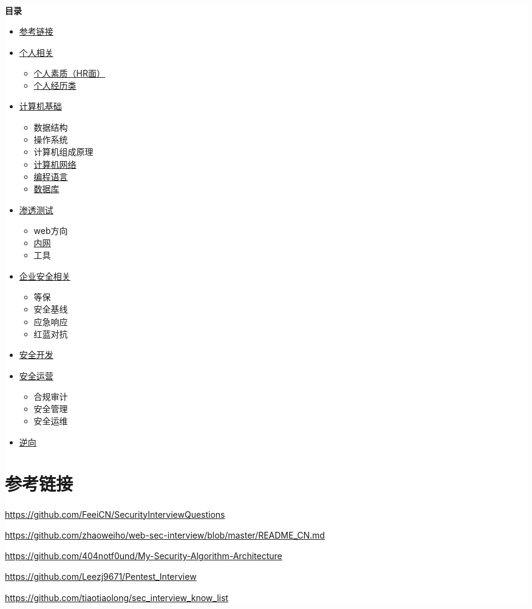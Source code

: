 **目录**

* [参考链接](https://github.com/DrenLea/sec_interview_know_list/blob/master/README.md#%E5%8F%82%E8%80%83%E9%93%BE%E6%8E%A5)

* [个人相关](https://github.com/DrenLea/sec_interview_know_list/blob/master/README.md#%E4%B8%AA%E4%BA%BA%E7%9B%B8%E5%85%B3)
  * [个人素质（HR面）](https://github.com/DrenLea/sec_interview_know_list/blob/master/README.md#%E4%B8%AA%E4%BA%BA%E7%B4%A0%E8%B4%A8hr%E9%9D%A2)
  * [个人经历类](https://github.com/DrenLea/sec_interview_know_list/blob/master/README.md#%E4%B8%AA%E4%BA%BA%E7%BB%8F%E5%8E%86%E7%B1%BB)

* [计算机基础](https://github.com/DrenLea/sec_interview_know_list/blob/master/README.md#%E8%AE%A1%E7%AE%97%E6%9C%BA%E5%9F%BA%E7%A1%80)
  * 数据结构
  * 操作系统
  * 计算机组成原理
  * [计算机网络](https://github.com/DrenLea/sec_interview_know_list/blob/master/README.md#%E8%AE%A1%E7%AE%97%E6%9C%BA%E7%BD%91%E7%BB%9C)
  * [编程语言](https://github.com/DrenLea/sec_interview_know_list/blob/master/README.md#%E7%BC%96%E7%A8%8B%E8%AF%AD%E8%A8%80)
  * [数据库](https://github.com/DrenLea/sec_interview_know_list/blob/master/README.md#%E6%95%B0%E6%8D%AE%E5%BA%93)
* [渗透测试](https://github.com/DrenLea/sec_interview_know_list/blob/master/README.md#%E6%B8%97%E9%80%8F%E6%B5%8B%E8%AF%95)
  * web方向
  * [内网](https://github.com/DrenLea/sec_interview_know_list/blob/master/README.md#%E5%86%85%E7%BD%91)
  * 工具
* [企业安全相关](https://github.com/DrenLea/sec_interview_know_list/blob/master/README.md#%E4%BC%81%E4%B8%9A%E5%AE%89%E5%85%A8%E7%9B%B8%E5%85%B3)
  * 等保
  * 安全基线
  * 应急响应
  * 红蓝对抗
* [安全开发](https://github.com/DrenLea/sec_interview_know_list/blob/master/README.md#%E5%AE%89%E5%85%A8%E5%BC%80%E5%8F%91)
* [安全运营](https://github.com/DrenLea/sec_interview_know_list/blob/master/README.md#%E5%AE%89%E5%85%A8%E8%BF%90%E8%90%A5)
  * 合规审计
  * 安全管理
  * 安全运维
* [逆向](https://github.com/DrenLea/sec_interview_know_list/blob/master/README.md#%E9%80%86%E5%90%91)

# 参考链接

https://github.com/FeeiCN/SecurityInterviewQuestions

https://github.com/zhaoweiho/web-sec-interview/blob/master/README_CN.md

https://github.com/404notf0und/My-Security-Algorithm-Architecture

https://github.com/Leezj9671/Pentest_Interview

https://github.com/tiaotiaolong/sec_interview_know_list
